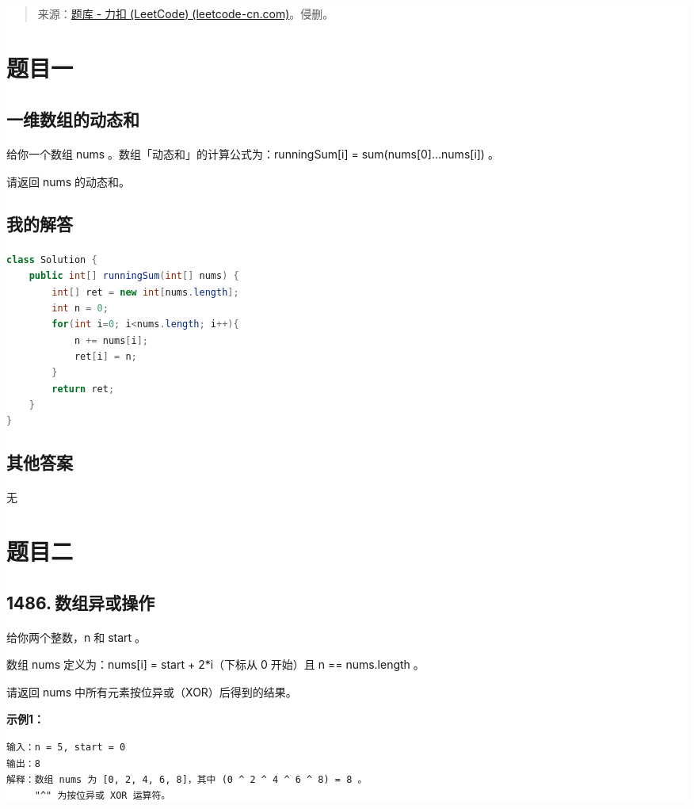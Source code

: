 > 来源：[题库 - 力扣 (LeetCode) (leetcode-cn.com)](https://leetcode-cn.com/problems/)。侵删。

# 题目一

## 一维数组的动态和

给你一个数组 nums 。数组「动态和」的计算公式为：runningSum[i] = sum(nums[0]…nums[i]) 。

请返回 nums 的动态和。





## 我的解答

```java
class Solution {
    public int[] runningSum(int[] nums) {
        int[] ret = new int[nums.length];
        int n = 0;
        for(int i=0; i<nums.length; i++){
            n += nums[i];
            ret[i] = n;
        }
        return ret;
    }
}
```





## 其他答案

无



# 题目二

## 1486. 数组异或操作

给你两个整数，n 和 start 。

数组 nums 定义为：nums[i] = start + 2*i（下标从 0 开始）且 n == nums.length 。

请返回 nums 中所有元素按位异或（XOR）后得到的结果。



 **示例1：**

```
输入：n = 5, start = 0
输出：8
解释：数组 nums 为 [0, 2, 4, 6, 8]，其中 (0 ^ 2 ^ 4 ^ 6 ^ 8) = 8 。
     "^" 为按位异或 XOR 运算符。
```
